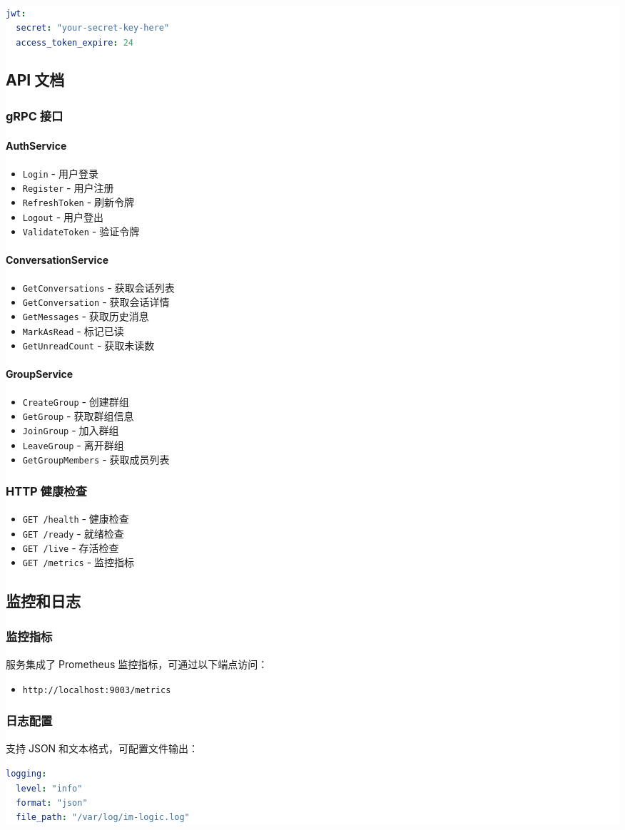```yaml
jwt:
  secret: "your-secret-key-here"
  access_token_expire: 24
```

## API 文档

### gRPC 接口

#### AuthService
- `Login` - 用户登录
- `Register` - 用户注册
- `RefreshToken` - 刷新令牌
- `Logout` - 用户登出
- `ValidateToken` - 验证令牌

#### ConversationService
- `GetConversations` - 获取会话列表
- `GetConversation` - 获取会话详情
- `GetMessages` - 获取历史消息
- `MarkAsRead` - 标记已读
- `GetUnreadCount` - 获取未读数

#### GroupService
- `CreateGroup` - 创建群组
- `GetGroup` - 获取群组信息
- `JoinGroup` - 加入群组
- `LeaveGroup` - 离开群组
- `GetGroupMembers` - 获取成员列表

### HTTP 健康检查

- `GET /health` - 健康检查
- `GET /ready` - 就绪检查
- `GET /live` - 存活检查
- `GET /metrics` - 监控指标

## 监控和日志

### 监控指标

服务集成了 Prometheus 监控指标，可通过以下端点访问：

- `http://localhost:9003/metrics`

### 日志配置

支持 JSON 和文本格式，可配置文件输出：

```yaml
logging:
  level: "info"
  format: "json"
  file_path: "/var/log/im-logic.log"
```

